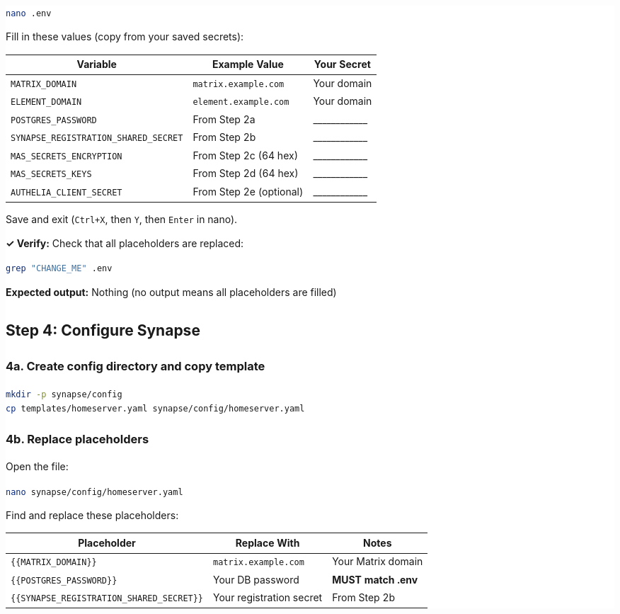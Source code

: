 ```bash
nano .env
```

Fill in these values (copy from your saved secrets):

| Variable | Example Value | Your Secret |
|----------|---------------|-------------|
| `MATRIX_DOMAIN` | `matrix.example.com` | Your domain |
| `ELEMENT_DOMAIN` | `element.example.com` | Your domain |
| `POSTGRES_PASSWORD` | From Step 2a | ____________ |
| `SYNAPSE_REGISTRATION_SHARED_SECRET` | From Step 2b | ____________ |
| `MAS_SECRETS_ENCRYPTION` | From Step 2c (64 hex) | ____________ |
| `MAS_SECRETS_KEYS` | From Step 2d (64 hex) | ____________ |
| `AUTHELIA_CLIENT_SECRET` | From Step 2e (optional) | ____________ |

Save and exit (`Ctrl+X`, then `Y`, then `Enter` in nano).

**✓ Verify:** Check that all placeholders are replaced:

```bash
grep "CHANGE_ME" .env
```

**Expected output:** Nothing (no output means all placeholders are filled)

## Step 4: Configure Synapse

### 4a. Create config directory and copy template

```bash
mkdir -p synapse/config
cp templates/homeserver.yaml synapse/config/homeserver.yaml
```

### 4b. Replace placeholders

Open the file:

```bash
nano synapse/config/homeserver.yaml
```

Find and replace these placeholders:

| Placeholder | Replace With | Notes |
|-------------|--------------|-------|
| `{{MATRIX_DOMAIN}}` | `matrix.example.com` | Your Matrix domain |
| `{{POSTGRES_PASSWORD}}` | Your DB password | **MUST match .env** |
| `{{SYNAPSE_REGISTRATION_SHARED_SECRET}}` | Your registration secret | From Step 2b |
